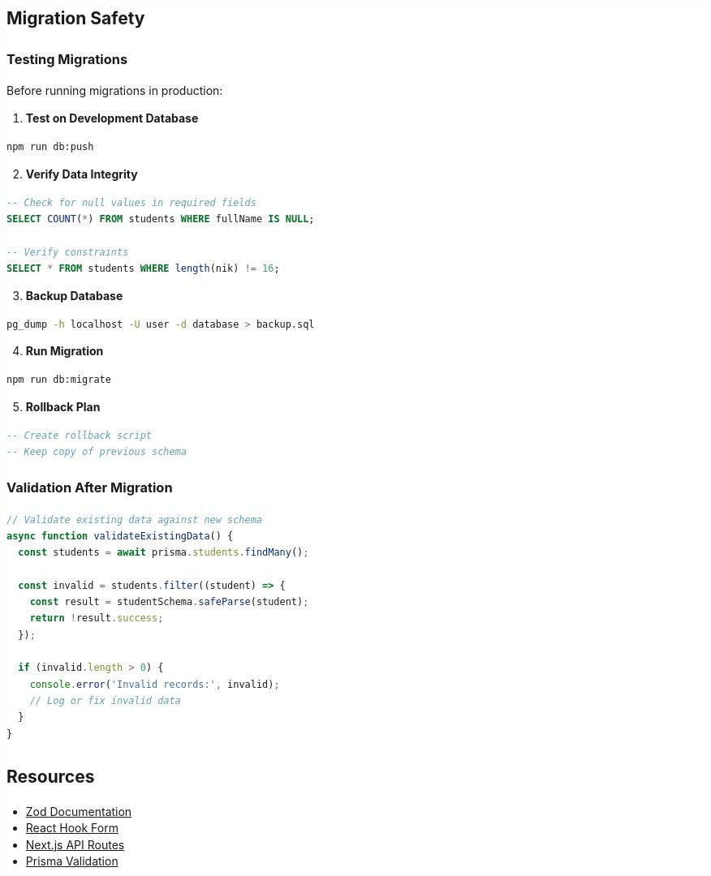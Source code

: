 ```typescript
```

## Migration Safety

### Testing Migrations

Before running migrations in production:

1. **Test on Development Database**
```bash
npm run db:push
```

2. **Verify Data Integrity**
```sql
-- Check for null values in required fields
SELECT COUNT(*) FROM students WHERE fullName IS NULL;

-- Verify constraints
SELECT * FROM students WHERE length(nik) != 16;
```

3. **Backup Database**
```bash
pg_dump -h localhost -U user -d database > backup.sql
```

4. **Run Migration**
```bash
npm run db:migrate
```

5. **Rollback Plan**
```sql
-- Create rollback script
-- Keep copy of previous schema
```

### Validation After Migration

```typescript
// Validate existing data against new schema
async function validateExistingData() {
  const students = await prisma.students.findMany();

  const invalid = students.filter((student) => {
    const result = studentSchema.safeParse(student);
    return !result.success;
  });

  if (invalid.length > 0) {
    console.error('Invalid records:', invalid);
    // Log or fix invalid data
  }
}
```

## Resources

- [Zod Documentation](https://zod.dev/)
- [React Hook Form](https://react-hook-form.com/)
- [Next.js API Routes](https://nextjs.org/docs/api-routes/introduction)
- [Prisma Validation](https://www.prisma.io/docs/concepts/components/prisma-client/crud#data-validation)
